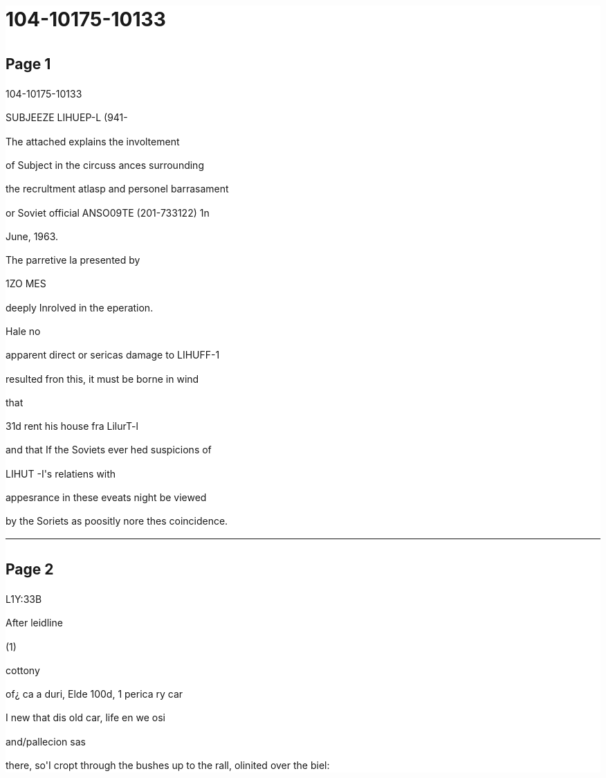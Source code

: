 # 104-10175-10133

## Page 1

104-10175-10133

SUBJEEZE LIHUEP-L (941-

The attached explains the involtement

of Subject in the circuss ances surrounding

the recrultment atlasp and personel barrasament

or Soviet official ANSO09TE (201-733122) 1n

June, 1963.

The parretive la presented by

1ZO MES

deeply Inrolved in the eperation.

Hale no

apparent direct or sericas damage to LIHUFF-1

resulted fron this, it must be borne in wind

that

31d rent his house fra LilurT-l

and that If the Soviets ever hed suspicions of

LIHUT -I's relatiens with

appesrance in these eveats night be viewed

by the Soriets as poositly nore thes coincidence.

---

## Page 2

L1Y:33В

After leidline

(1)

cottony

of¿ ca a duri, Elde 100d, 1 perica ry car

I new that dis old car, life en we osi

and/pallecion sas

there, so'I cropt through the bushes up to the rall, olinited over the biel:
